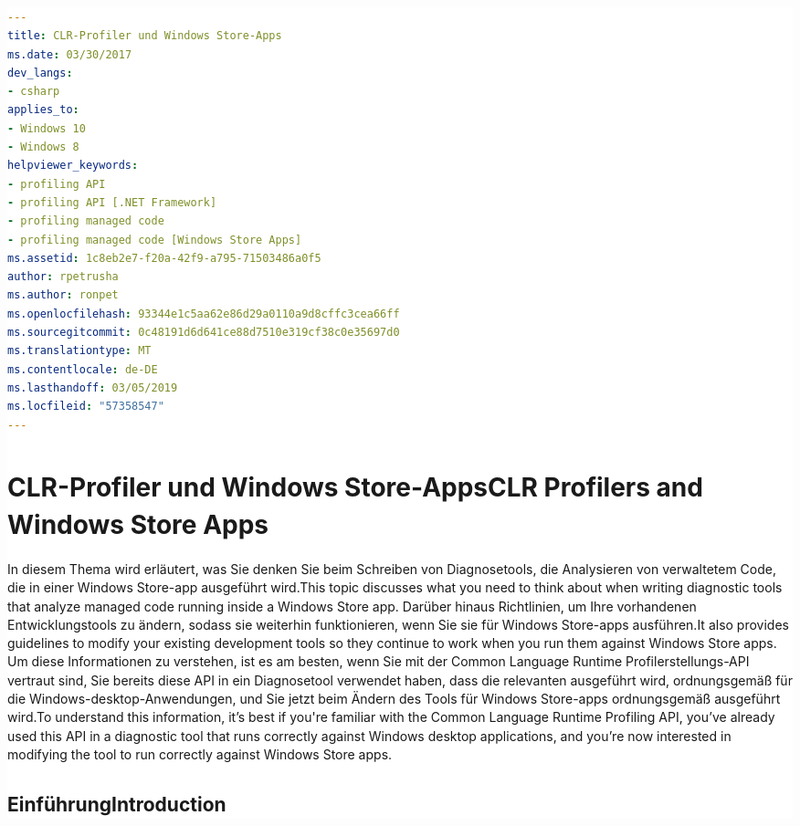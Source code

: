 ```yaml
---
title: CLR-Profiler und Windows Store-Apps
ms.date: 03/30/2017
dev_langs:
- csharp
applies_to:
- Windows 10
- Windows 8
helpviewer_keywords:
- profiling API
- profiling API [.NET Framework]
- profiling managed code
- profiling managed code [Windows Store Apps]
ms.assetid: 1c8eb2e7-f20a-42f9-a795-71503486a0f5
author: rpetrusha
ms.author: ronpet
ms.openlocfilehash: 93344e1c5aa62e86d29a0110a9d8cffc3cea66ff
ms.sourcegitcommit: 0c48191d6d641ce88d7510e319cf38c0e35697d0
ms.translationtype: MT
ms.contentlocale: de-DE
ms.lasthandoff: 03/05/2019
ms.locfileid: "57358547"
---
```

# <a name="clr-profilers-and-windows-store-apps"></a><span data-ttu-id="145d7-102">CLR-Profiler und Windows Store-Apps</span><span class="sxs-lookup"><span data-stu-id="145d7-102">CLR Profilers and Windows Store Apps</span></span>

<span data-ttu-id="145d7-103">In diesem Thema wird erläutert, was Sie denken Sie beim Schreiben von Diagnosetools, die Analysieren von verwaltetem Code, die in einer Windows Store-app ausgeführt wird.</span><span class="sxs-lookup"><span data-stu-id="145d7-103">This topic discusses what you need to think about when writing diagnostic tools that analyze managed code running inside a Windows Store app.</span></span> <span data-ttu-id="145d7-104">Darüber hinaus Richtlinien, um Ihre vorhandenen Entwicklungstools zu ändern, sodass sie weiterhin funktionieren, wenn Sie sie für Windows Store-apps ausführen.</span><span class="sxs-lookup"><span data-stu-id="145d7-104">It also provides guidelines to modify your existing development tools so they continue to work when you run them against Windows Store apps.</span></span> <span data-ttu-id="145d7-105">Um diese Informationen zu verstehen, ist es am besten, wenn Sie mit der Common Language Runtime Profilerstellungs-API vertraut sind, Sie bereits diese API in ein Diagnosetool verwendet haben, dass die relevanten ausgeführt wird, ordnungsgemäß für die Windows-desktop-Anwendungen, und Sie jetzt beim Ändern des Tools für Windows Store-apps ordnungsgemäß ausgeführt wird.</span><span class="sxs-lookup"><span data-stu-id="145d7-105">To understand this information, it’s best if you're  familiar with the Common Language Runtime Profiling API, you’ve already used this API in a diagnostic tool that runs correctly against Windows desktop applications, and you’re now interested in modifying the tool to run correctly against Windows Store apps.</span></span>

## <a name="introduction"></a><span data-ttu-id="145d7-106">Einführung</span><span class="sxs-lookup"><span data-stu-id="145d7-106">Introduction</span></span>
